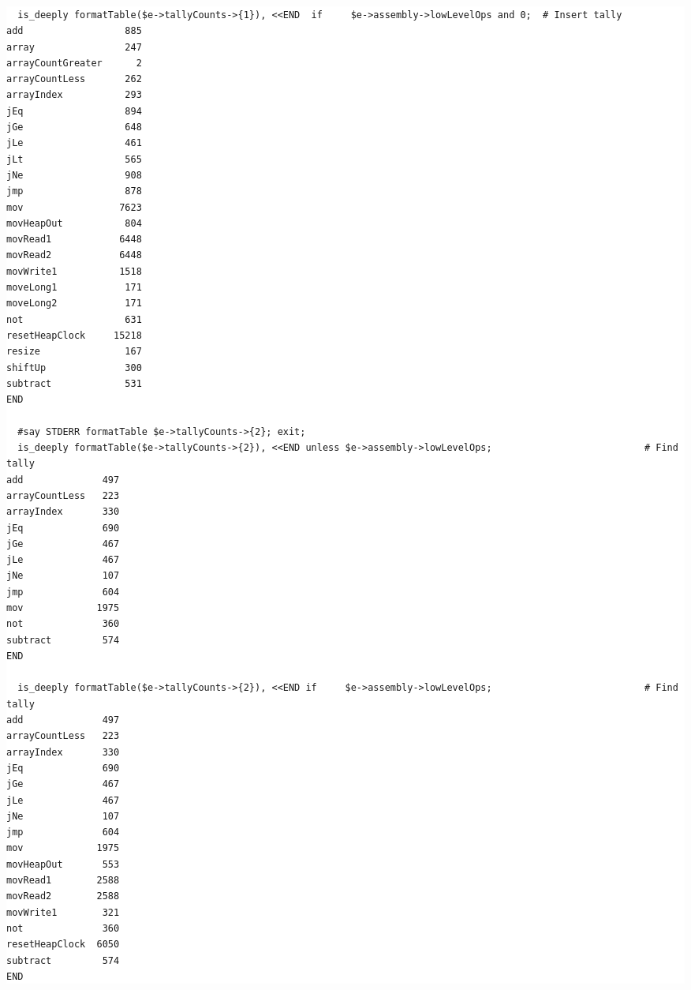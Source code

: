       is_deeply formatTable($e->tallyCounts->{1}), <<END  if     $e->assembly->lowLevelOps and 0;  # Insert tally
    add                  885
    array                247
    arrayCountGreater      2
    arrayCountLess       262
    arrayIndex           293
    jEq                  894
    jGe                  648
    jLe                  461
    jLt                  565
    jNe                  908
    jmp                  878
    mov                 7623
    movHeapOut           804
    movRead1            6448
    movRead2            6448
    movWrite1           1518
    moveLong1            171
    moveLong2            171
    not                  631
    resetHeapClock     15218
    resize               167
    shiftUp              300
    subtract             531
    END
    
      #say STDERR formatTable $e->tallyCounts->{2}; exit;
      is_deeply formatTable($e->tallyCounts->{2}), <<END unless $e->assembly->lowLevelOps;                           # Find tally
    add              497
    arrayCountLess   223
    arrayIndex       330
    jEq              690
    jGe              467
    jLe              467
    jNe              107
    jmp              604
    mov             1975
    not              360
    subtract         574
    END
    
      is_deeply formatTable($e->tallyCounts->{2}), <<END if     $e->assembly->lowLevelOps;                           # Find tally
    add              497
    arrayCountLess   223
    arrayIndex       330
    jEq              690
    jGe              467
    jLe              467
    jNe              107
    jmp              604
    mov             1975
    movHeapOut       553
    movRead1        2588
    movRead2        2588
    movWrite1        321
    not              360
    resetHeapClock  6050
    subtract         574
    END
    